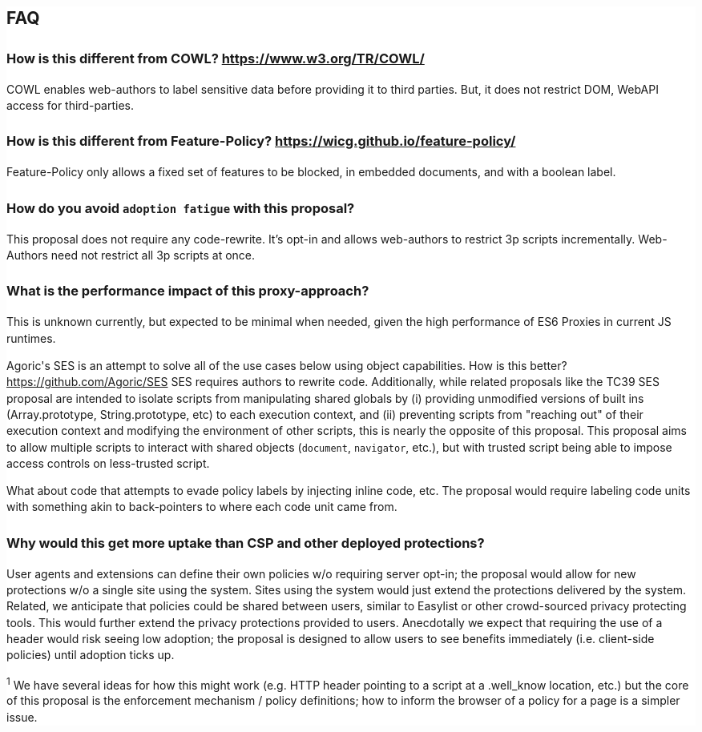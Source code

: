 ## FAQ
### How is this different from COWL? https://www.w3.org/TR/COWL/
COWL enables web-authors to label sensitive data before providing it to third parties. But, it does not restrict DOM, WebAPI access for third-parties.

### How is this different from Feature-Policy? https://wicg.github.io/feature-policy/
Feature-Policy only allows a fixed set of features to be blocked, in embedded documents, and with a boolean label.

### How do you avoid `adoption fatigue` with this proposal?
This proposal does not require any code-rewrite. It’s opt-in and allows web-authors to restrict 3p scripts incrementally. Web-Authors need not restrict all 3p scripts at once.

### What is the performance impact of this proxy-approach?
This is unknown currently, but expected to be minimal when needed, given the high performance of ES6 Proxies in current JS runtimes.

Agoric's SES is an attempt to solve all of the use cases below using object capabilities. How is this better? https://github.com/Agoric/SES
SES requires authors to rewrite code.  Additionally, while related proposals like the TC39 SES proposal are intended to isolate scripts from manipulating shared globals by (i) providing unmodified versions of built ins (Array.prototype, String.prototype, etc) to each execution context, and (ii) preventing scripts from "reaching out" of their execution context and modifying the environment of other scripts, this is nearly the opposite of this proposal. This proposal aims to allow multiple scripts to interact with shared objects (`document`, `navigator`, etc.), but with trusted script being able to impose access controls on less-trusted script.

What about code that attempts to evade policy labels by injecting inline code, etc.
The proposal would require labeling code units with something akin to back-pointers to where each code unit came from.

### Why would this get more uptake than CSP and other deployed protections?
User agents and extensions can define their own policies w/o requiring server opt-in; the proposal would allow for new protections w/o a single site using the system. Sites using the system would just extend the protections delivered by the system.
Related, we anticipate that policies could be shared between users, similar to Easylist or other crowd-sourced privacy protecting tools.  This would further extend the privacy protections provided to users.
Anecdotally we expect that requiring the use of a header would risk seeing low adoption; the proposal is designed to allow users to see benefits immediately (i.e. client-side policies) until adoption ticks up.

<sup>1</sup> We have several ideas for how this might work (e.g. HTTP header pointing to a script at a .well_know location, etc.) but the core of this proposal is the enforcement mechanism / policy definitions; how to inform the browser of a policy for a page is a simpler issue.
